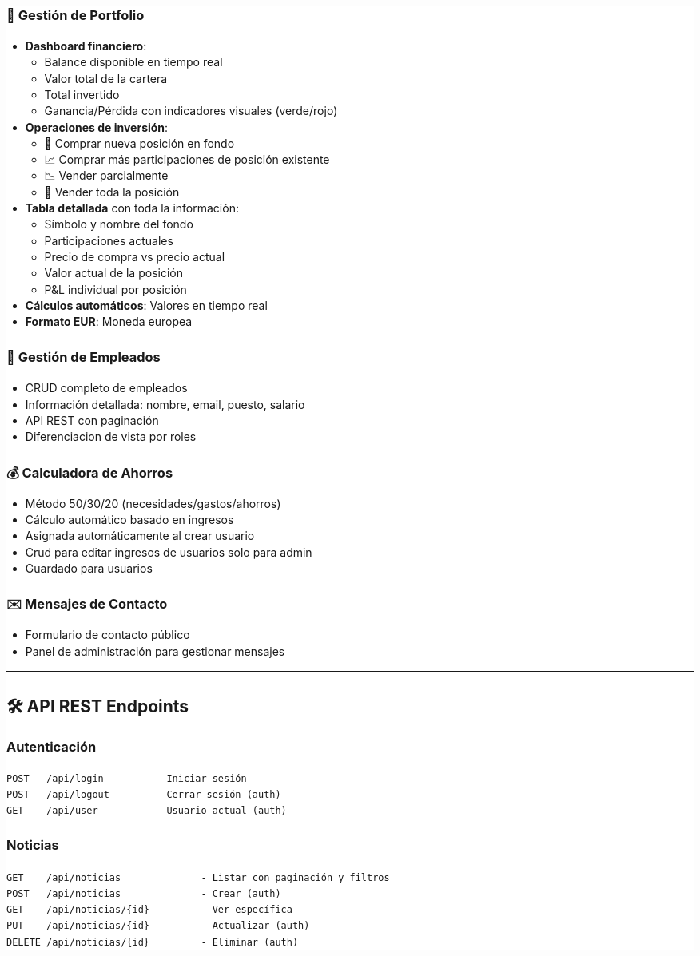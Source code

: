 ### 💼 **Gestión de Portfolio**
- **Dashboard financiero**:
  - Balance disponible en tiempo real
  - Valor total de la cartera
  - Total invertido
  - Ganancia/Pérdida con indicadores visuales (verde/rojo)
- **Operaciones de inversión**:
  - 🛒 Comprar nueva posición en fondo
  - 📈 Comprar más participaciones de posición existente
  - 📉 Vender parcialmente
  - 🔴 Vender toda la posición
- **Tabla detallada** con toda la información:
  - Símbolo y nombre del fondo
  - Participaciones actuales
  - Precio de compra vs precio actual
  - Valor actual de la posición
  - P&L individual por posición
- **Cálculos automáticos**: Valores en tiempo real
- **Formato EUR**: Moneda europea

### 👥 **Gestión de Empleados**
- CRUD completo de empleados
- Información detallada: nombre, email, puesto, salario
- API REST con paginación
- Diferenciacion de vista por roles

### 💰 **Calculadora de Ahorros**
- Método 50/30/20 (necesidades/gastos/ahorros)
- Cálculo automático basado en ingresos
- Asignada automáticamente al crear usuario
- Crud para editar ingresos de usuarios solo para admin
- Guardado para usuarios 

### ✉️ **Mensajes de Contacto**
- Formulario de contacto público
- Panel de administración para gestionar mensajes

---

## 🛠️ API REST Endpoints

### **Autenticación**
```
POST   /api/login         - Iniciar sesión
POST   /api/logout        - Cerrar sesión (auth)
GET    /api/user          - Usuario actual (auth)
```

### **Noticias**
```
GET    /api/noticias              - Listar con paginación y filtros
POST   /api/noticias              - Crear (auth)
GET    /api/noticias/{id}         - Ver específica
PUT    /api/noticias/{id}         - Actualizar (auth)
DELETE /api/noticias/{id}         - Eliminar (auth)
```
